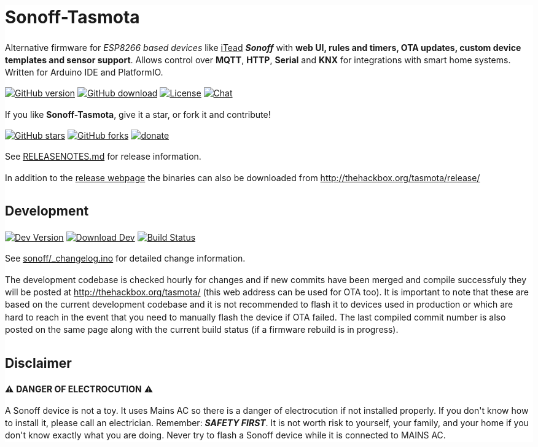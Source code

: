 # Sonoff-Tasmota
Alternative firmware for _ESP8266 based devices_ like [iTead](https://www.itead.cc/) _**Sonoff**_ with **web UI, rules and timers, OTA updates, custom device templates and sensor support**. Allows control over **MQTT**, **HTTP**, **Serial** and **KNX** for integrations with smart home systems. Written for Arduino IDE and PlatformIO.

[![GitHub version](https://img.shields.io/github/release/arendst/Sonoff-Tasmota.svg)](https://github.com/arendst/Sonoff-Tasmota/releases/latest)
[![GitHub download](https://img.shields.io/github/downloads/arendst/Sonoff-Tasmota/total.svg)](https://github.com/arendst/Sonoff-Tasmota/releases/latest)
[![License](https://img.shields.io/github/license/arendst/Sonoff-Tasmota.svg)](https://github.com/arendst/Sonoff-Tasmota/blob/development/LICENSE.txt)
[![Chat](https://img.shields.io/discord/479389167382691863.svg)](https://discord.gg/Ks2Kzd4)

If you like **Sonoff-Tasmota**, give it a star, or fork it and contribute!

[![GitHub stars](https://img.shields.io/github/stars/arendst/Sonoff-Tasmota.svg?style=social&label=Star)](https://github.com/arendst/Sonoff-Tasmota/stargazers)
[![GitHub forks](https://img.shields.io/github/forks/arendst/Sonoff-Tasmota.svg?style=social&label=Fork)](https://github.com/arendst/Sonoff-Tasmota/network)
[![donate](https://img.shields.io/badge/donate-PayPal-blue.svg)](https://paypal.me/tasmota)

See [RELEASENOTES.md](https://github.com/arendst/Sonoff-Tasmota/blob/development/RELEASENOTES.md) for release information.

In addition to the [release webpage](https://github.com/arendst/Sonoff-Tasmota/releases/latest) the binaries can also be downloaded from http://thehackbox.org/tasmota/release/

## Development
[![Dev Version](https://img.shields.io/badge/development%20version-v6.6.0.x-blue.svg)](https://github.com/arendst/Sonoff-Tasmota)
[![Download Dev](https://img.shields.io/badge/download-development-yellow.svg)](http://thehackbox.org/tasmota/)
[![Build Status](https://img.shields.io/travis/arendst/Sonoff-Tasmota.svg)](https://travis-ci.org/arendst/Sonoff-Tasmota)

See [sonoff/_changelog.ino](https://github.com/arendst/Sonoff-Tasmota/blob/development/sonoff/_changelog.ino) for detailed change information.

The development codebase is checked hourly for changes and if new commits have been merged and compile successfuly they will be posted at http://thehackbox.org/tasmota/ (this web address can be used for OTA too). It is important to note that these are based on the current development codebase and it is not recommended to flash it to devices used in production or which are hard to reach in the event that you need to manually flash the device if OTA failed. The last compiled commit number is also posted on the same page along with the current build status (if a firmware rebuild is in progress).

## Disclaimer
:warning: **DANGER OF ELECTROCUTION** :warning:

A Sonoff device is not a toy. It uses Mains AC so there is a danger of electrocution if not installed properly. If you don't know how to install it, please call an electrician. Remember: _**SAFETY FIRST**_. It is not worth risk to yourself, your family, and your home if you don't know exactly what you are doing. Never try to flash a Sonoff device while it is connected to MAINS AC.

